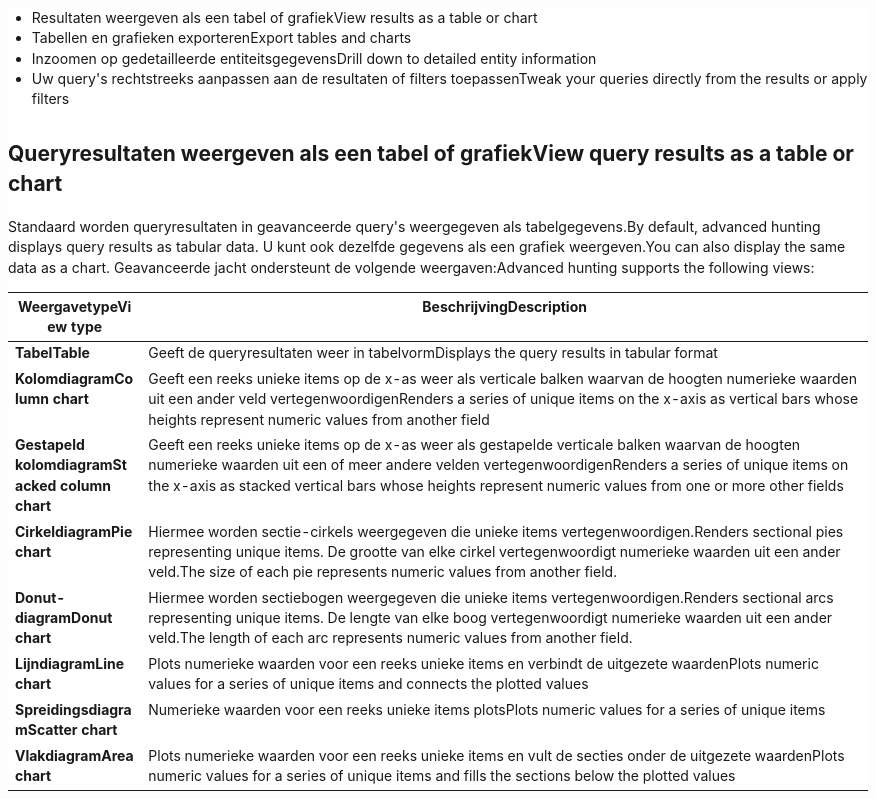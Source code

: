 - <span data-ttu-id="6a43a-111">Resultaten weergeven als een tabel of grafiek</span><span class="sxs-lookup"><span data-stu-id="6a43a-111">View results as a table or chart</span></span>
- <span data-ttu-id="6a43a-112">Tabellen en grafieken exporteren</span><span class="sxs-lookup"><span data-stu-id="6a43a-112">Export tables and charts</span></span>
- <span data-ttu-id="6a43a-113">Inzoomen op gedetailleerde entiteitsgegevens</span><span class="sxs-lookup"><span data-stu-id="6a43a-113">Drill down to detailed entity information</span></span>
- <span data-ttu-id="6a43a-114">Uw query's rechtstreeks aanpassen aan de resultaten of filters toepassen</span><span class="sxs-lookup"><span data-stu-id="6a43a-114">Tweak your queries directly from the results or apply filters</span></span>

## <a name="view-query-results-as-a-table-or-chart"></a><span data-ttu-id="6a43a-115">Queryresultaten weergeven als een tabel of grafiek</span><span class="sxs-lookup"><span data-stu-id="6a43a-115">View query results as a table or chart</span></span>
<span data-ttu-id="6a43a-116">Standaard worden queryresultaten in geavanceerde query's weergegeven als tabelgegevens.</span><span class="sxs-lookup"><span data-stu-id="6a43a-116">By default, advanced hunting displays query results as tabular data.</span></span> <span data-ttu-id="6a43a-117">U kunt ook dezelfde gegevens als een grafiek weergeven.</span><span class="sxs-lookup"><span data-stu-id="6a43a-117">You can also display the same data as a chart.</span></span> <span data-ttu-id="6a43a-118">Geavanceerde jacht ondersteunt de volgende weergaven:</span><span class="sxs-lookup"><span data-stu-id="6a43a-118">Advanced hunting supports the following views:</span></span>

| <span data-ttu-id="6a43a-119">Weergavetype</span><span class="sxs-lookup"><span data-stu-id="6a43a-119">View type</span></span> | <span data-ttu-id="6a43a-120">Beschrijving</span><span class="sxs-lookup"><span data-stu-id="6a43a-120">Description</span></span> |
| -- | -- |
| <span data-ttu-id="6a43a-121">**Tabel**</span><span class="sxs-lookup"><span data-stu-id="6a43a-121">**Table**</span></span> | <span data-ttu-id="6a43a-122">Geeft de queryresultaten weer in tabelvorm</span><span class="sxs-lookup"><span data-stu-id="6a43a-122">Displays the query results in tabular format</span></span> |
| <span data-ttu-id="6a43a-123">**Kolomdiagram**</span><span class="sxs-lookup"><span data-stu-id="6a43a-123">**Column chart**</span></span> | <span data-ttu-id="6a43a-124">Geeft een reeks unieke items op de x-as weer als verticale balken waarvan de hoogten numerieke waarden uit een ander veld vertegenwoordigen</span><span class="sxs-lookup"><span data-stu-id="6a43a-124">Renders a series of unique items on the x-axis as vertical bars whose heights represent numeric values from another field</span></span> |
| <span data-ttu-id="6a43a-125">**Gestapeld kolomdiagram**</span><span class="sxs-lookup"><span data-stu-id="6a43a-125">**Stacked column chart**</span></span> | <span data-ttu-id="6a43a-126">Geeft een reeks unieke items op de x-as weer als gestapelde verticale balken waarvan de hoogten numerieke waarden uit een of meer andere velden vertegenwoordigen</span><span class="sxs-lookup"><span data-stu-id="6a43a-126">Renders a series of unique items on the x-axis as stacked vertical bars whose heights represent numeric values from one or more other fields</span></span> |
| <span data-ttu-id="6a43a-127">**Cirkeldiagram**</span><span class="sxs-lookup"><span data-stu-id="6a43a-127">**Pie chart**</span></span> | <span data-ttu-id="6a43a-128">Hiermee worden sectie-cirkels weergegeven die unieke items vertegenwoordigen.</span><span class="sxs-lookup"><span data-stu-id="6a43a-128">Renders sectional pies representing unique items.</span></span> <span data-ttu-id="6a43a-129">De grootte van elke cirkel vertegenwoordigt numerieke waarden uit een ander veld.</span><span class="sxs-lookup"><span data-stu-id="6a43a-129">The size of each pie represents numeric values from another field.</span></span> |
| <span data-ttu-id="6a43a-130">**Donut-diagram**</span><span class="sxs-lookup"><span data-stu-id="6a43a-130">**Donut chart**</span></span> | <span data-ttu-id="6a43a-131">Hiermee worden sectiebogen weergegeven die unieke items vertegenwoordigen.</span><span class="sxs-lookup"><span data-stu-id="6a43a-131">Renders sectional arcs representing unique items.</span></span> <span data-ttu-id="6a43a-132">De lengte van elke boog vertegenwoordigt numerieke waarden uit een ander veld.</span><span class="sxs-lookup"><span data-stu-id="6a43a-132">The length of each arc represents numeric values from another field.</span></span> |
| <span data-ttu-id="6a43a-133">**Lijndiagram**</span><span class="sxs-lookup"><span data-stu-id="6a43a-133">**Line chart**</span></span> | <span data-ttu-id="6a43a-134">Plots numerieke waarden voor een reeks unieke items en verbindt de uitgezete waarden</span><span class="sxs-lookup"><span data-stu-id="6a43a-134">Plots numeric values for a series of unique items and connects the plotted values</span></span> |
| <span data-ttu-id="6a43a-135">**Spreidingsdiagram**</span><span class="sxs-lookup"><span data-stu-id="6a43a-135">**Scatter chart**</span></span> | <span data-ttu-id="6a43a-136">Numerieke waarden voor een reeks unieke items plots</span><span class="sxs-lookup"><span data-stu-id="6a43a-136">Plots numeric values for a series of unique items</span></span> |
| <span data-ttu-id="6a43a-137">**Vlakdiagram**</span><span class="sxs-lookup"><span data-stu-id="6a43a-137">**Area chart**</span></span> | <span data-ttu-id="6a43a-138">Plots numerieke waarden voor een reeks unieke items en vult de secties onder de uitgezete waarden</span><span class="sxs-lookup"><span data-stu-id="6a43a-138">Plots numeric values for a series of unique items and fills the sections below the plotted values</span></span> |
